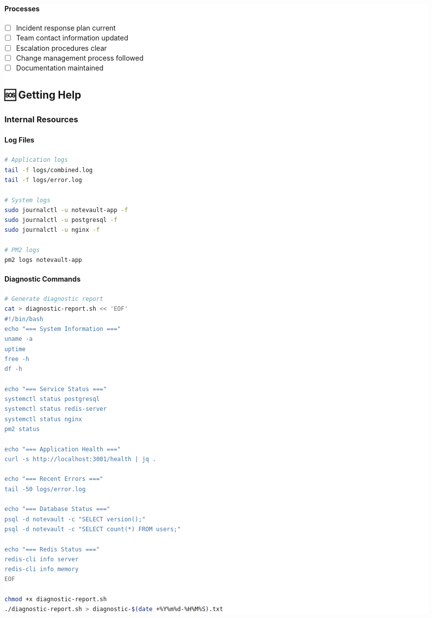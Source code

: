 #### Processes
- [ ] Incident response plan current
- [ ] Team contact information updated
- [ ] Escalation procedures clear
- [ ] Change management process followed
- [ ] Documentation maintained

## 🆘 Getting Help

### Internal Resources

#### Log Files
```bash
# Application logs
tail -f logs/combined.log
tail -f logs/error.log

# System logs
sudo journalctl -u notevault-app -f
sudo journalctl -u postgresql -f
sudo journalctl -u nginx -f

# PM2 logs
pm2 logs notevault-app
```

#### Diagnostic Commands
```bash
# Generate diagnostic report
cat > diagnostic-report.sh << 'EOF'
#!/bin/bash
echo "=== System Information ==="
uname -a
uptime
free -h
df -h

echo "=== Service Status ==="
systemctl status postgresql
systemctl status redis-server
systemctl status nginx
pm2 status

echo "=== Application Health ==="
curl -s http://localhost:3001/health | jq .

echo "=== Recent Errors ==="
tail -50 logs/error.log

echo "=== Database Status ==="
psql -d notevault -c "SELECT version();"
psql -d notevault -c "SELECT count(*) FROM users;"

echo "=== Redis Status ==="
redis-cli info server
redis-cli info memory
EOF

chmod +x diagnostic-report.sh
./diagnostic-report.sh > diagnostic-$(date +%Y%m%d-%H%M%S).txt
```
